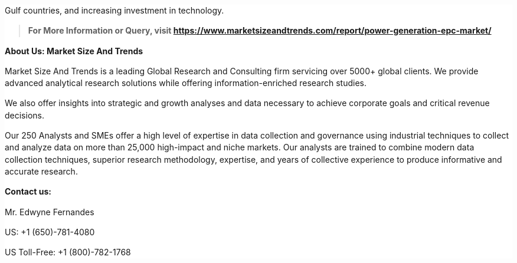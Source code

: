 Gulf countries, and increasing investment in technology.</li></ul><blockquote id="" class=""><strong>For More Information or Query, visit <strong><strong><a href="https://www.marketsizeandtrends.com/report/power-generation-epc-market/" target="_blank">https://www.marketsizeandtrends.com/report/power-generation-epc-market/</a></strong></strong></strong></blockquote><p id="" class=""><strong>About Us: Market Size And Trends</strong></p><p id="" class="">Market Size And Trends is a leading Global Research and Consulting firm servicing over 5000+ global clients. We provide advanced analytical research solutions while offering information-enriched research studies.</p><p id="" class="">We also offer insights into strategic and growth analyses and data necessary to achieve corporate goals and critical revenue decisions.</p><p id="" class="">Our 250 Analysts and SMEs offer a high level of expertise in data collection and governance using industrial techniques to collect and analyze data on more than 25,000 high-impact and niche markets. Our analysts are trained to combine modern data collection techniques, superior research methodology, expertise, and years of collective experience to produce informative and accurate research.</p><p id="" class=""><strong>Contact us:</strong></p><p id="" class="">Mr. Edwyne Fernandes</p><p id="" class="">US: +1 (650)-781-4080</p><p id="" class="">US Toll-Free: +1 (800)-782-1768</p>
